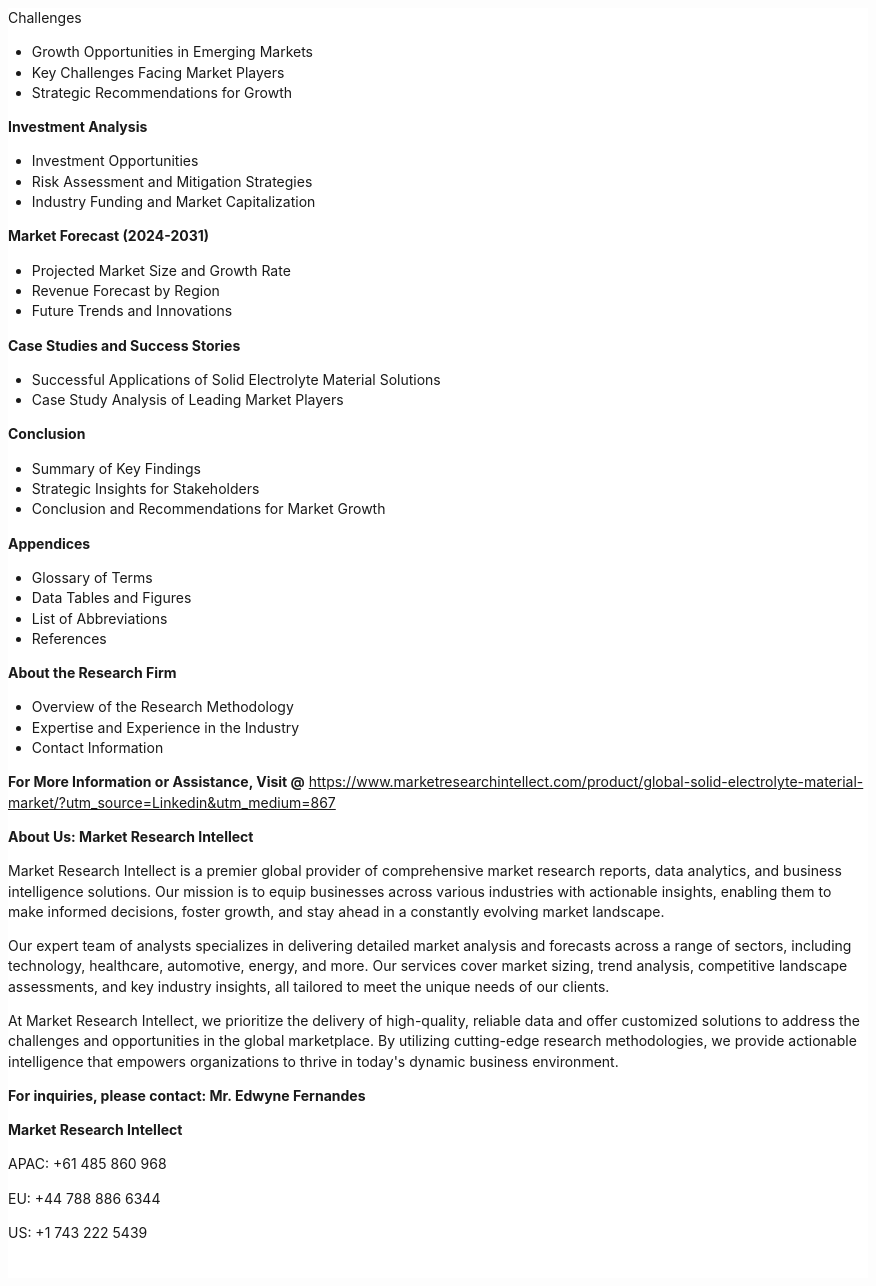 Challenges</strong></p><ul><li>Growth Opportunities in Emerging Markets</li><li>Key Challenges Facing Market Players</li><li>Strategic Recommendations for Growth</li></ul><p><strong>Investment Analysis</strong></p><ul><li>Investment Opportunities</li><li>Risk Assessment and Mitigation Strategies</li><li>Industry Funding and Market Capitalization</li></ul><p><strong>Market Forecast (2024-2031)</strong></p><ul><li>Projected Market Size and Growth Rate</li><li>Revenue Forecast by Region</li><li>Future Trends and Innovations</li></ul><p><strong>Case Studies and Success Stories</strong></p><ul><li>Successful Applications of Solid Electrolyte Material Solutions</li><li>Case Study Analysis of Leading Market Players</li></ul><p><strong>Conclusion</strong></p><ul><li>Summary of Key Findings</li><li>Strategic Insights for Stakeholders</li><li>Conclusion and Recommendations for Market Growth</li></ul><p><strong>Appendices</strong></p><ul><li>Glossary of Terms</li><li>Data Tables and Figures</li><li>List of Abbreviations</li><li>References</li></ul><p><strong>About the Research Firm</strong></p><ul><li>Overview of the Research Methodology</li><li>Expertise and Experience in the Industry</li><li>Contact Information</li></ul></div><div class="article-main__content" data-test-id="publishing-text-block"><p><span class="font-[700]"><strong>For More Information or Assistance, Visit @</strong>&nbsp;<a href="https://www.marketresearchintellect.com/product/global-solid-electrolyte-material-market/?utm_source=Linkedin&utm_medium=867">https://www.marketresearchintellect.com/product/global-solid-electrolyte-material-market/?utm_source=Linkedin&utm_medium=867</a></span></p><p><strong>About Us: Market Research Intellect</strong></p><p>Market Research Intellect is a premier global provider of comprehensive market research reports, data analytics, and business intelligence solutions. Our mission is to equip businesses across various industries with actionable insights, enabling them to make informed decisions, foster growth, and stay ahead in a constantly evolving market landscape.</p><p>Our expert team of analysts specializes in delivering detailed market analysis and forecasts across a range of sectors, including technology, healthcare, automotive, energy, and more. Our services cover market sizing, trend analysis, competitive landscape assessments, and key industry insights, all tailored to meet the unique needs of our clients.</p><p>At Market Research Intellect, we prioritize the delivery of high-quality, reliable data and offer customized solutions to address the challenges and opportunities in the global marketplace. By utilizing cutting-edge research methodologies, we provide actionable intelligence that empowers organizations to thrive in today's dynamic business environment.</p><p><strong>For inquiries, please contact: Mr. Edwyne Fernandes</strong></p><p><strong>Market Research Intellect</strong></p><p>APAC: +61 485 860 968</p><p>EU: +44 788 886 6344</p><p>US: +1 743 222 5439</p></div><div class="article-main__content" data-test-id="publishing-text-block">&nbsp;</div>